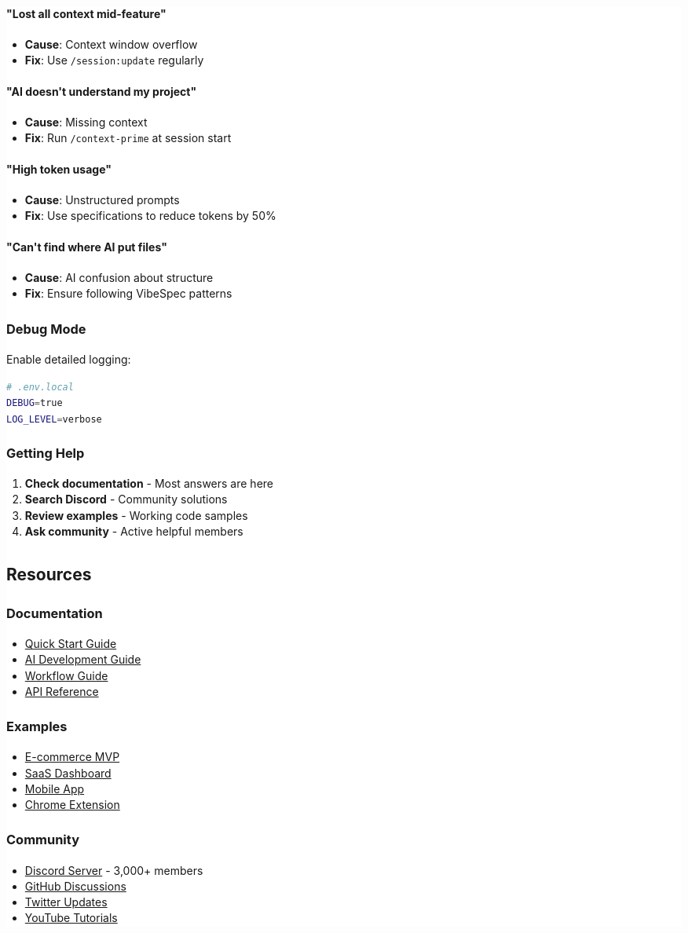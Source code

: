 #### "Lost all context mid-feature"
- **Cause**: Context window overflow
- **Fix**: Use `/session:update` regularly

#### "AI doesn't understand my project"
- **Cause**: Missing context
- **Fix**: Run `/context-prime` at session start

#### "High token usage"
- **Cause**: Unstructured prompts
- **Fix**: Use specifications to reduce tokens by 50%

#### "Can't find where AI put files"
- **Cause**: AI confusion about structure
- **Fix**: Ensure following VibeSpec patterns

### Debug Mode

Enable detailed logging:

```bash
# .env.local
DEBUG=true
LOG_LEVEL=verbose
```

### Getting Help

1. **Check documentation** - Most answers are here
2. **Search Discord** - Community solutions
3. **Review examples** - Working code samples
4. **Ask community** - Active helpful members

## Resources

### Documentation
- [Quick Start Guide](./docs/quick-start.md)
- [AI Development Guide](./ai-development-guide.md)
- [Workflow Guide](./ai-workflow-guide.md)
- [API Reference](./docs/api-reference.md)

### Examples
- [E-commerce MVP](./examples/ecommerce)
- [SaaS Dashboard](./examples/saas)
- [Mobile App](./examples/mobile)
- [Chrome Extension](./examples/extension)

### Community
- [Discord Server](https://discord.gg/vibespec) - 3,000+ members
- [GitHub Discussions](https://github.com/yourusername/vibespec/discussions)
- [Twitter Updates](https://twitter.com/vibespec)
- [YouTube Tutorials](https://youtube.com/@vibespec)
